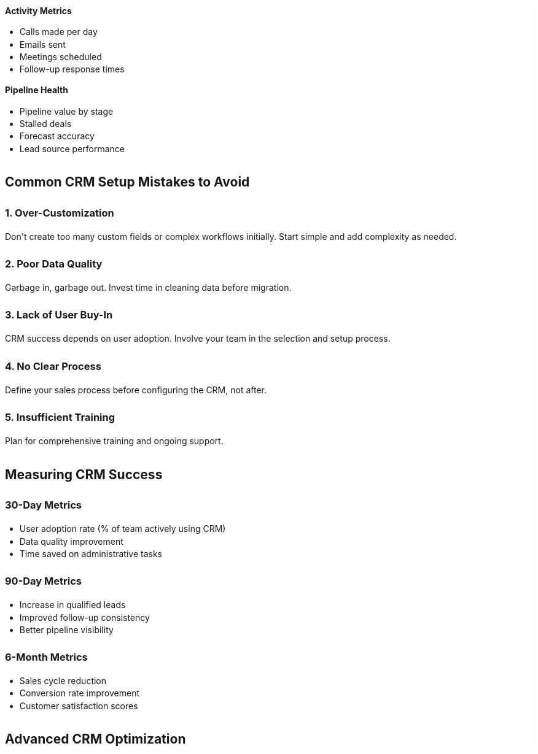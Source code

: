 **Activity Metrics**
- Calls made per day
- Emails sent
- Meetings scheduled
- Follow-up response times

**Pipeline Health**
- Pipeline value by stage
- Stalled deals
- Forecast accuracy
- Lead source performance

## Common CRM Setup Mistakes to Avoid

### 1. Over-Customization
Don't create too many custom fields or complex workflows initially. Start simple and add complexity as needed.

### 2. Poor Data Quality
Garbage in, garbage out. Invest time in cleaning data before migration.

### 3. Lack of User Buy-In
CRM success depends on user adoption. Involve your team in the selection and setup process.

### 4. No Clear Process
Define your sales process before configuring the CRM, not after.

### 5. Insufficient Training
Plan for comprehensive training and ongoing support.

## Measuring CRM Success

### 30-Day Metrics
- User adoption rate (% of team actively using CRM)
- Data quality improvement
- Time saved on administrative tasks

### 90-Day Metrics
- Increase in qualified leads
- Improved follow-up consistency
- Better pipeline visibility

### 6-Month Metrics
- Sales cycle reduction
- Conversion rate improvement
- Customer satisfaction scores

## Advanced CRM Optimization
